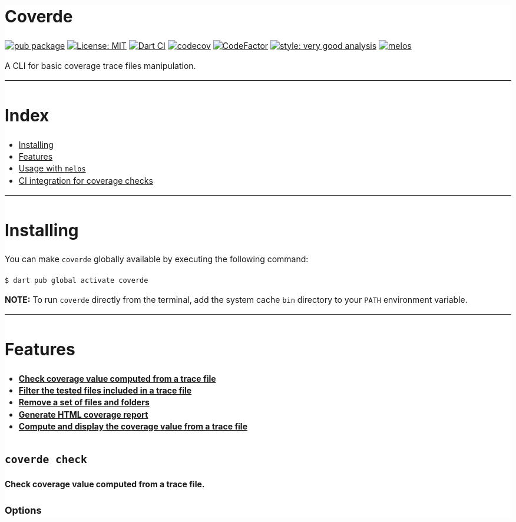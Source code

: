 # Coverde

[![pub package][pub_badge]][pub_link]
[![License: MIT][license_badge]][license_link]
[![Dart CI][dart_ci_badge]][dart_ci_link]
[![codecov][codecov_badge]][codecov_link]
[![CodeFactor][codefactor_badge]][codefactor_link]
[![style: very good analysis][very_good_analysis_badge]][very_good_analysis_link]
[![melos][melos_badge]][melos_link]

A CLI for basic coverage trace files manipulation.

---

# Index

- [Installing](#installing)
- [Features](#features)
- [Usage with `melos`](#usage-with-melos)
- [CI integration for coverage checks](#ci-integration-for-coverage-checks)

---

# Installing

You can make `coverde` globally available by executing the following command:

```sh
$ dart pub global activate coverde
```

**NOTE:** To run `coverde` directly from the terminal, add the system cache `bin` directory to your `PATH` environment variable.

---

# Features

- [**Check coverage value computed from a trace file**](#coverde-check)
- [**Filter the tested files included in a trace file**](#coverde-filter)
- [**Remove a set of files and folders**](#coverde-remove)
- [**Generate HTML coverage report**](#coverde-report)
- [**Compute and display the coverage value from a trace file**](#coverde-value)

## `coverde check`

**Check coverage value computed from a trace file.**

### Options


[_docs_contributing_link]: https://github.com/mrverdant13/coverde/blob/main/CONTRIBUTING.md
[_docs_coverde_check_example_1]: https://github.com/mrverdant13/coverde/blob/main/packages/coverde_cli/doc/check_result_pass.png?raw=true
[_docs_coverde_check_example_2]: https://github.com/mrverdant13/coverde/blob/main/packages/coverde_cli/doc/check_result_fail.png?raw=true
[_docs_coverde_report_example_1]: https://github.com/mrverdant13/coverde/blob/main/packages/coverde_cli/doc/report_directory_example.png?raw=true
[_docs_coverde_report_example_2]: https://github.com/mrverdant13/coverde/blob/main/packages/coverde_cli/doc/report_file_example.png?raw=true
[_docs_coverde_report_example_3]: https://github.com/mrverdant13/coverde/blob/main/packages/coverde_cli/doc/markdown-report-file-example.png.png?raw=true
[codecov_badge]: https://codecov.io/gh/mrverdant13/coverde/branch/main/graph/badge.svg
[codecov_link]: https://codecov.io/gh/mrverdant13/coverde
[codefactor_badge]: https://www.codefactor.io/repository/github/mrverdant13/coverde/badge
[codefactor_link]: https://www.codefactor.io/repository/github/mrverdant13/coverde
[dart_ci_badge]: https://github.com/mrverdant13/coverde/workflows/Dart%20CI/badge.svg
[dart_ci_link]: https://github.com/mrverdant13/coverde/actions?query=workflow%3A%22Dart+CI%22
[license_badge]: https://img.shields.io/badge/license-MIT-blue.svg
[license_link]: https://opensource.org/licenses/MIT
[melos_badge]: https://img.shields.io/badge/maintained%20with-melos-f700ff.svg
[melos_link]: https://melos.invertase.dev/
[open_issue_link]: https://github.com/mrverdant13/coverde/issues/new
[pub_badge]: https://img.shields.io/pub/v/coverde.svg
[pub_link]: https://pub.dev/packages/coverde
[very_good_analysis_badge]: https://img.shields.io/badge/style-very_good_analysis-B22C89.svg
[very_good_analysis_link]: https://github.com/VeryGoodOpenSource/very_good_analysis
[very_good_coverage_link]: https://github.com/VeryGoodOpenSource/very_good_coverage